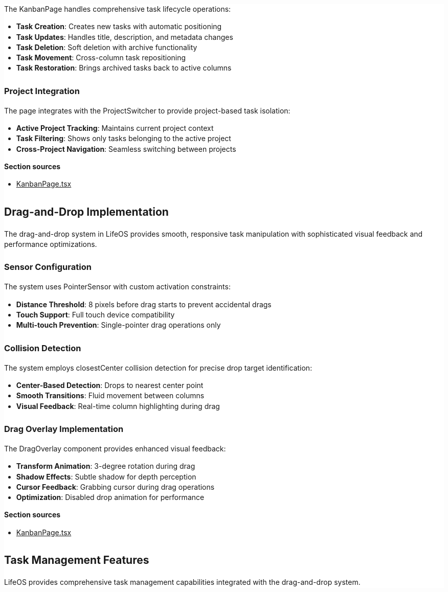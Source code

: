The KanbanPage handles comprehensive task lifecycle operations:

- **Task Creation**: Creates new tasks with automatic positioning
- **Task Updates**: Handles title, description, and metadata changes
- **Task Deletion**: Soft deletion with archive functionality
- **Task Movement**: Cross-column task repositioning
- **Task Restoration**: Brings archived tasks back to active columns

### Project Integration

The page integrates with the ProjectSwitcher to provide project-based task isolation:

- **Active Project Tracking**: Maintains current project context
- **Task Filtering**: Shows only tasks belonging to the active project
- **Cross-Project Navigation**: Seamless switching between projects

**Section sources**
- [KanbanPage.tsx](file://src/renderer/pages/KanbanPage.tsx#L1-L520)

## Drag-and-Drop Implementation

The drag-and-drop system in LifeOS provides smooth, responsive task manipulation with sophisticated visual feedback and performance optimizations.

### Sensor Configuration

The system uses PointerSensor with custom activation constraints:

- **Distance Threshold**: 8 pixels before drag starts to prevent accidental drags
- **Touch Support**: Full touch device compatibility
- **Multi-touch Prevention**: Single-pointer drag operations only

### Collision Detection

The system employs closestCenter collision detection for precise drop target identification:

- **Center-Based Detection**: Drops to nearest center point
- **Smooth Transitions**: Fluid movement between columns
- **Visual Feedback**: Real-time column highlighting during drag

### Drag Overlay Implementation

The DragOverlay component provides enhanced visual feedback:

- **Transform Animation**: 3-degree rotation during drag
- **Shadow Effects**: Subtle shadow for depth perception
- **Cursor Feedback**: Grabbing cursor during drag operations
- **Optimization**: Disabled drop animation for performance

**Section sources**
- [KanbanPage.tsx](file://src/renderer/pages/KanbanPage.tsx#L220-L230)

## Task Management Features

LifeOS provides comprehensive task management capabilities integrated with the drag-and-drop system.
